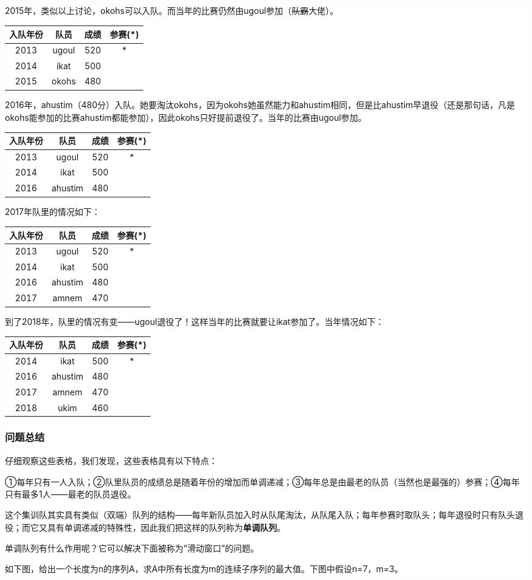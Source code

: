 2015年，类似以上讨论，okohs可以入队。而当年的比赛仍然由ugoul参加（~~队霸~~大佬）。

| 入队年份 | 队员 | 成绩 | 参赛(\*) |
| :----------: | :----------: | :----------: | :----------: |
| 2013 | ugoul | 520 | \* |
| 2014 | ikat  | 500 | &nbsp; |
| 2015 | okohs | 480 | &nbsp; |

2016年，ahustim（480分）入队。她要淘汰okohs，因为okohs她虽然能力和ahustim相同，但是比ahustim早退役（还是那句话，凡是okohs能参加的比赛ahustim都能参加），因此okohs只好提前退役了。当年的比赛由ugoul参加。

| 入队年份 | 队员 | 成绩 | 参赛(\*) |
| :----------: | :----------: | :----------: | :----------: |
| 2013 | ugoul | 520 | \* |
| 2014 | ikat  | 500 | &nbsp; |
| 2016 | ahustim | 480 | &nbsp; |

2017年队里的情况如下：

| 入队年份 | 队员 | 成绩 | 参赛(\*) |
| :----------: | :----------: | :----------: | :----------: |
| 2013 | ugoul | 520 | \* |
| 2014 | ikat  | 500 | &nbsp; |
| 2016 | ahustim | 480 | &nbsp; |
| 2017 | amnem | 470 | &nbsp; |

到了2018年，队里的情况有变——ugoul退役了！这样当年的比赛就要让ikat参加了。当年情况如下：

| 入队年份 | 队员 | 成绩 | 参赛(\*) |
| :----------: | :----------: | :----------: | :----------: |
| 2014 | ikat  | 500 | \* |
| 2016 | ahustim | 480 | &nbsp; |
| 2017 | amnem | 470 | &nbsp; |
| 2018 | ukim | 460 | &nbsp; |

### 问题总结

仔细观察这些表格，我们发现，这些表格具有以下特点：

①每年只有一人入队；②队里队员的成绩总是随着年份的增加而单调递减；③每年总是由最老的队员（当然也是最强的）参赛；④每年只有最多1人——最老的队员退役。

这个集训队其实具有类似（双端）队列的结构——每年新队员加入时从队尾淘汰，从队尾入队；每年参赛时取队头；每年退役时只有队头退役；而它又具有单调递减的特殊性，因此我们把这样的队列称为**单调队列**。

单调队列有什么作用呢？它可以解决下面被称为“滑动窗口”的问题。

如下图，给出一个长度为n的序列A，求A中所有长度为m的连续子序列的最大值。下图中假设n=7，m=3。
